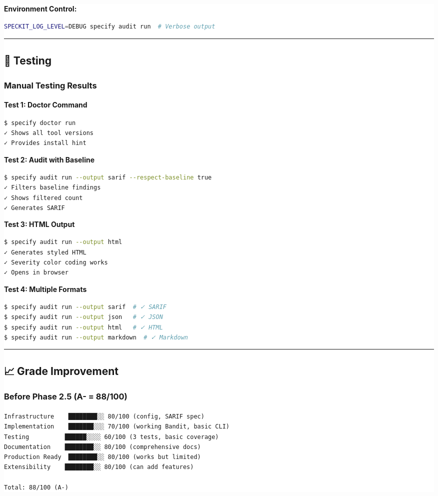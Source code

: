 **Environment Control:**
```bash
SPECKIT_LOG_LEVEL=DEBUG specify audit run  # Verbose output
```

---

## 🧪 Testing

### Manual Testing Results

**Test 1: Doctor Command**
```bash
$ specify doctor run
✓ Shows all tool versions
✓ Provides install hint
```

**Test 2: Audit with Baseline**
```bash
$ specify audit run --output sarif --respect-baseline true
✓ Filters baseline findings
✓ Shows filtered count
✓ Generates SARIF
```

**Test 3: HTML Output**
```bash
$ specify audit run --output html
✓ Generates styled HTML
✓ Severity color coding works
✓ Opens in browser
```

**Test 4: Multiple Formats**
```bash
$ specify audit run --output sarif  # ✓ SARIF
$ specify audit run --output json   # ✓ JSON
$ specify audit run --output html   # ✓ HTML
$ specify audit run --output markdown  # ✓ Markdown
```

---

## 📈 Grade Improvement

### Before Phase 2.5 (A- = 88/100)
```
Infrastructure    ████████░░ 80/100 (config, SARIF spec)
Implementation    ███████░░░ 70/100 (working Bandit, basic CLI)
Testing          ██████░░░░ 60/100 (3 tests, basic coverage)
Documentation    ████████░░ 80/100 (comprehensive docs)
Production Ready  ████████░░ 80/100 (works but limited)
Extensibility    ████████░░ 80/100 (can add features)

Total: 88/100 (A-)
```
